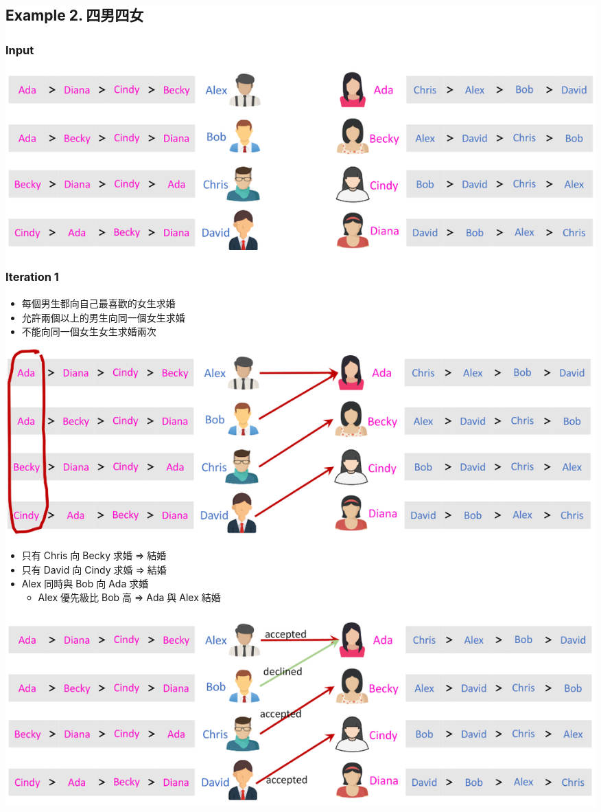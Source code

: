 ## Example 2. 四男四女

### Input

![Untitled](https://raw.githubusercontent.com/CalvinWan0101/Algorithm-Project/main/GaleShapleyNote/img/Untitled%2010.png)

### Iteration 1

- 每個男生都向自己最喜歡的女生求婚
- 允許兩個以上的男生向同一個女生求婚
- 不能向同一個女生女生求婚兩次

![Untitled](https://raw.githubusercontent.com/CalvinWan0101/Algorithm-Project/main/GaleShapleyNote/img/Untitled%2011.png)

- 只有 Chris 向 Becky 求婚 ⇒ 結婚
- 只有 David 向 Cindy 求婚 ⇒ 結婚
- Alex 同時與 Bob 向 Ada 求婚
    - Alex 優先級比 Bob 高 ⇒ Ada 與 Alex 結婚

![Untitled](https://raw.githubusercontent.com/CalvinWan0101/Algorithm-Project/main/GaleShapleyNote/img/Untitled%2012.png)
